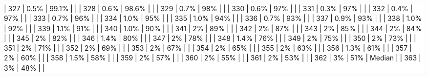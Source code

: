 | 327 | 0.5% | 99.1% |  |
| 328 | 0.6% | 98.6% |  |
| 329 | 0.7% | 98% |  |
| 330 | 0.6% | 97% |  |
| 331 | 0.3% | 97% |  |
| 332 | 0.4% | 97% |  |
| 333 | 0.7% | 96% |  |
| 334 | 1.0% | 95% |  |
| 335 | 1.0% | 94% |  |
| 336 | 0.7% | 93% |  |
| 337 | 0.9% | 93% |  |
| 338 | 1.0% | 92% |  |
| 339 | 1.1% | 91% |  |
| 340 | 1.0% | 90% |  |
| 341 | 2% | 89% |  |
| 342 | 2% | 87% |  |
| 343 | 2% | 85% |  |
| 344 | 2% | 84% |  |
| 345 | 2% | 82% |  |
| 346 | 1.4% | 80% |  |
| 347 | 2% | 78% |  |
| 348 | 1.4% | 76% |  |
| 349 | 2% | 75% |  |
| 350 | 2% | 73% |  |
| 351 | 2% | 71% |  |
| 352 | 2% | 69% |  |
| 353 | 2% | 67% |  |
| 354 | 2% | 65% |  |
| 355 | 2% | 63% |  |
| 356 | 1.3% | 61% |  |
| 357 | 2% | 60% |  |
| 358 | 1.5% | 58% |  |
| 359 | 2% | 57% |  |
| 360 | 2% | 55% |  |
| 361 | 2% | 53% |  |
| 362 | 3% | 51% | Median |
| 363 | 3% | 48% |  |